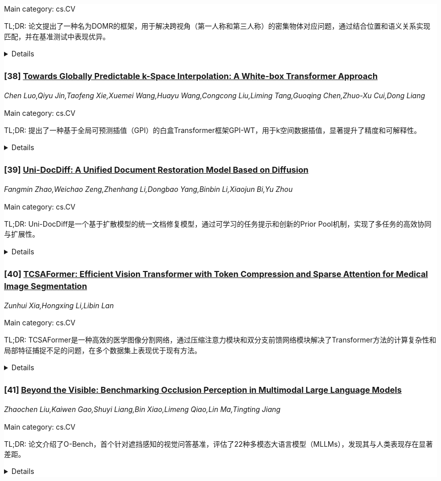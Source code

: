 Main category: cs.CV

TL;DR: 论文提出了一种名为DOMR的框架，用于解决跨视角（第一人称和第三人称）的密集物体对应问题，通过结合位置和语义关系实现匹配，并在基准测试中表现优异。


<details><summary>Details</summary></details>


### [38] [Towards Globally Predictable k-Space Interpolation: A White-box Transformer Approach](https://arxiv.org/abs/2508.04051)
*Chen Luo,Qiyu Jin,Taofeng Xie,Xuemei Wang,Huayu Wang,Congcong Liu,Liming Tang,Guoqing Chen,Zhuo-Xu Cui,Dong Liang*

Main category: cs.CV

TL;DR: 提出了一种基于全局可预测插值（GPI）的白盒Transformer框架GPI-WT，用于k空间数据插值，显著提升了精度和可解释性。


<details><summary>Details</summary></details>


### [39] [Uni-DocDiff: A Unified Document Restoration Model Based on Diffusion](https://arxiv.org/abs/2508.04055)
*Fangmin Zhao,Weichao Zeng,Zhenhang Li,Dongbao Yang,Binbin Li,Xiaojun Bi,Yu Zhou*

Main category: cs.CV

TL;DR: Uni-DocDiff是一个基于扩散模型的统一文档修复模型，通过可学习的任务提示和创新的Prior Pool机制，实现了多任务的高效协同与扩展性。


<details><summary>Details</summary></details>


### [40] [TCSAFormer: Efficient Vision Transformer with Token Compression and Sparse Attention for Medical Image Segmentation](https://arxiv.org/abs/2508.04058)
*Zunhui Xia,Hongxing Li,Libin Lan*

Main category: cs.CV

TL;DR: TCSAFormer是一种高效的医学图像分割网络，通过压缩注意力模块和双分支前馈网络模块解决了Transformer方法的计算复杂性和局部特征捕捉不足的问题，在多个数据集上表现优于现有方法。


<details><summary>Details</summary></details>


### [41] [Beyond the Visible: Benchmarking Occlusion Perception in Multimodal Large Language Models](https://arxiv.org/abs/2508.04059)
*Zhaochen Liu,Kaiwen Gao,Shuyi Liang,Bin Xiao,Limeng Qiao,Lin Ma,Tingting Jiang*

Main category: cs.CV

TL;DR: 论文介绍了O-Bench，首个针对遮挡感知的视觉问答基准，评估了22种多模态大语言模型（MLLMs），发现其与人类表现存在显著差距。


<details><summary>Details</summary></details>


